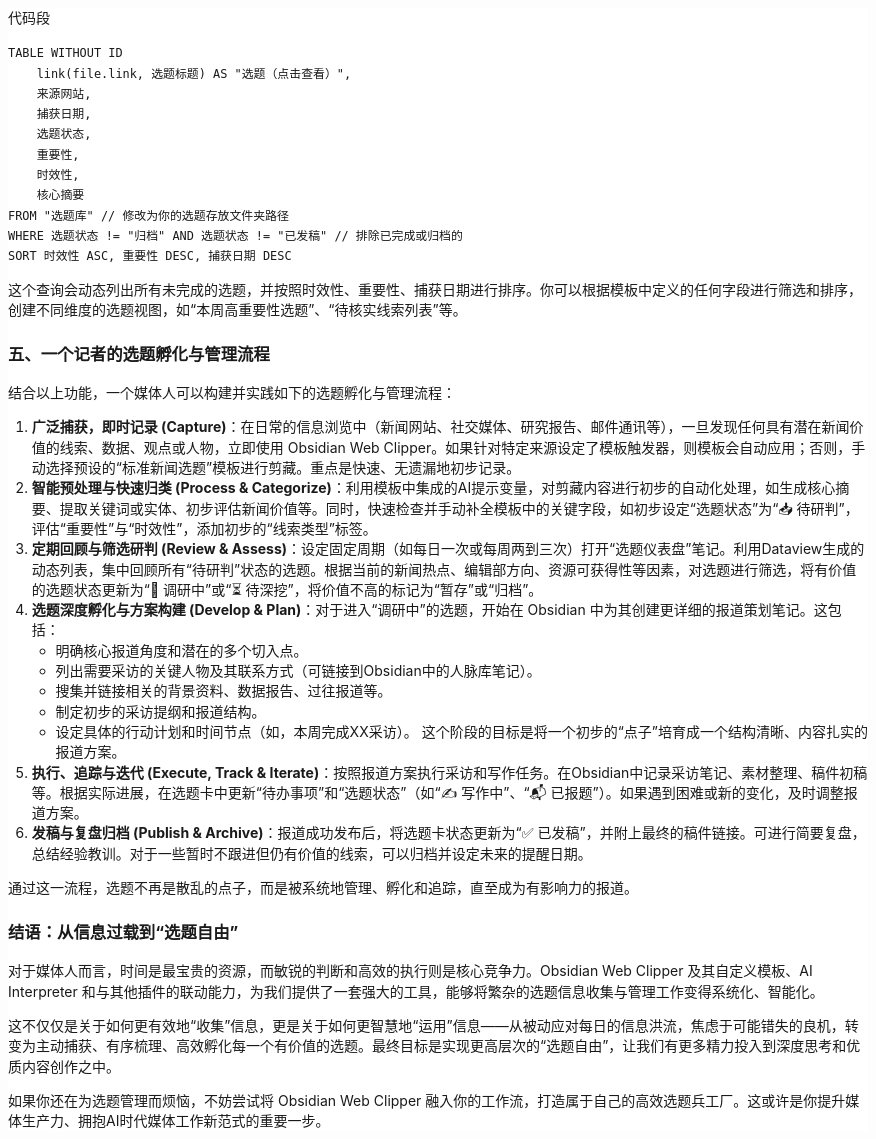 代码段

```
TABLE WITHOUT ID
    link(file.link, 选题标题) AS "选题（点击查看）",
    来源网站,
    捕获日期,
    选题状态,
    重要性,
    时效性,
    核心摘要
FROM "选题库" // 修改为你的选题存放文件夹路径
WHERE 选题状态 != "归档" AND 选题状态 != "已发稿" // 排除已完成或归档的
SORT 时效性 ASC, 重要性 DESC, 捕获日期 DESC
```

这个查询会动态列出所有未完成的选题，并按照时效性、重要性、捕获日期进行排序。你可以根据模板中定义的任何字段进行筛选和排序，创建不同维度的选题视图，如“本周高重要性选题”、“待核实线索列表”等。

### 五、一个记者的选题孵化与管理流程

结合以上功能，一个媒体人可以构建并实践如下的选题孵化与管理流程：

1. **广泛捕获，即时记录 (Capture)**：在日常的信息浏览中（新闻网站、社交媒体、研究报告、邮件通讯等），一旦发现任何具有潜在新闻价值的线索、数据、观点或人物，立即使用 Obsidian Web Clipper。如果针对特定来源设定了模板触发器，则模板会自动应用；否则，手动选择预设的“标准新闻选题”模板进行剪藏。重点是快速、无遗漏地初步记录。
2. **智能预处理与快速归类 (Process & Categorize)**：利用模板中集成的AI提示变量，对剪藏内容进行初步的自动化处理，如生成核心摘要、提取关键词或实体、初步评估新闻价值等。同时，快速检查并手动补全模板中的关键字段，如初步设定“选题状态”为“📥 待研判”，评估“重要性”与“时效性”，添加初步的“线索类型”标签。
3. **定期回顾与筛选研判 (Review & Assess)**：设定固定周期（如每日一次或每周两到三次）打开“选题仪表盘”笔记。利用Dataview生成的动态列表，集中回顾所有“待研判”状态的选题。根据当前的新闻热点、编辑部方向、资源可获得性等因素，对选题进行筛选，将有价值的选题状态更新为“📝 调研中”或“⏳ 待深挖”，将价值不高的标记为“暂存”或“归档”。
4. **选题深度孵化与方案构建 (Develop & Plan)**：对于进入“调研中”的选题，开始在 Obsidian 中为其创建更详细的报道策划笔记。这包括：
    - 明确核心报道角度和潜在的多个切入点。
    - 列出需要采访的关键人物及其联系方式（可链接到Obsidian中的人脉库笔记）。
    - 搜集并链接相关的背景资料、数据报告、过往报道等。
    - 制定初步的采访提纲和报道结构。
    - 设定具体的行动计划和时间节点（如，本周完成XX采访）。 这个阶段的目标是将一个初步的“点子”培育成一个结构清晰、内容扎实的报道方案。
5. **执行、追踪与迭代 (Execute, Track & Iterate)**：按照报道方案执行采访和写作任务。在Obsidian中记录采访笔记、素材整理、稿件初稿等。根据实际进展，在选题卡中更新“待办事项”和“选题状态”（如“✍️ 写作中”、“📬 已报题”）。如果遇到困难或新的变化，及时调整报道方案。
6. **发稿与复盘归档 (Publish & Archive)**：报道成功发布后，将选题卡状态更新为“✅ 已发稿”，并附上最终的稿件链接。可进行简要复盘，总结经验教训。对于一些暂时不跟进但仍有价值的线索，可以归档并设定未来的提醒日期。

通过这一流程，选题不再是散乱的点子，而是被系统地管理、孵化和追踪，直至成为有影响力的报道。

### 结语：从信息过载到“选题自由”

对于媒体人而言，时间是最宝贵的资源，而敏锐的判断和高效的执行则是核心竞争力。Obsidian Web Clipper 及其自定义模板、AI Interpreter 和与其他插件的联动能力，为我们提供了一套强大的工具，能够将繁杂的选题信息收集与管理工作变得系统化、智能化。

这不仅仅是关于如何更有效地“收集”信息，更是关于如何更智慧地“运用”信息——从被动应对每日的信息洪流，焦虑于可能错失的良机，转变为主动捕获、有序梳理、高效孵化每一个有价值的选题。最终目标是实现更高层次的“选题自由”，让我们有更多精力投入到深度思考和优质内容创作之中。

如果你还在为选题管理而烦恼，不妨尝试将 Obsidian Web Clipper 融入你的工作流，打造属于自己的高效选题兵工厂。这或许是你提升媒体生产力、拥抱AI时代媒体工作新范式的重要一步。